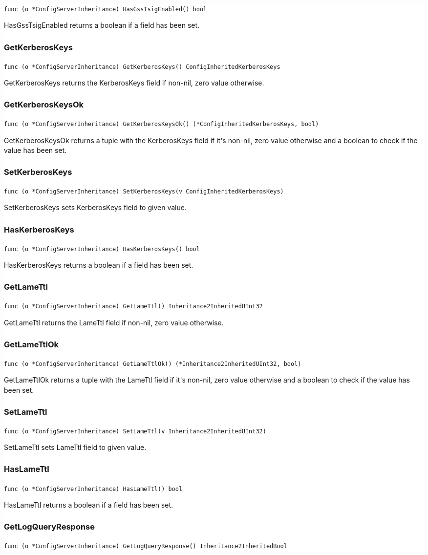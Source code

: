 `func (o *ConfigServerInheritance) HasGssTsigEnabled() bool`

HasGssTsigEnabled returns a boolean if a field has been set.

### GetKerberosKeys

`func (o *ConfigServerInheritance) GetKerberosKeys() ConfigInheritedKerberosKeys`

GetKerberosKeys returns the KerberosKeys field if non-nil, zero value otherwise.

### GetKerberosKeysOk

`func (o *ConfigServerInheritance) GetKerberosKeysOk() (*ConfigInheritedKerberosKeys, bool)`

GetKerberosKeysOk returns a tuple with the KerberosKeys field if it's non-nil, zero value otherwise
and a boolean to check if the value has been set.

### SetKerberosKeys

`func (o *ConfigServerInheritance) SetKerberosKeys(v ConfigInheritedKerberosKeys)`

SetKerberosKeys sets KerberosKeys field to given value.

### HasKerberosKeys

`func (o *ConfigServerInheritance) HasKerberosKeys() bool`

HasKerberosKeys returns a boolean if a field has been set.

### GetLameTtl

`func (o *ConfigServerInheritance) GetLameTtl() Inheritance2InheritedUInt32`

GetLameTtl returns the LameTtl field if non-nil, zero value otherwise.

### GetLameTtlOk

`func (o *ConfigServerInheritance) GetLameTtlOk() (*Inheritance2InheritedUInt32, bool)`

GetLameTtlOk returns a tuple with the LameTtl field if it's non-nil, zero value otherwise
and a boolean to check if the value has been set.

### SetLameTtl

`func (o *ConfigServerInheritance) SetLameTtl(v Inheritance2InheritedUInt32)`

SetLameTtl sets LameTtl field to given value.

### HasLameTtl

`func (o *ConfigServerInheritance) HasLameTtl() bool`

HasLameTtl returns a boolean if a field has been set.

### GetLogQueryResponse

`func (o *ConfigServerInheritance) GetLogQueryResponse() Inheritance2InheritedBool`
